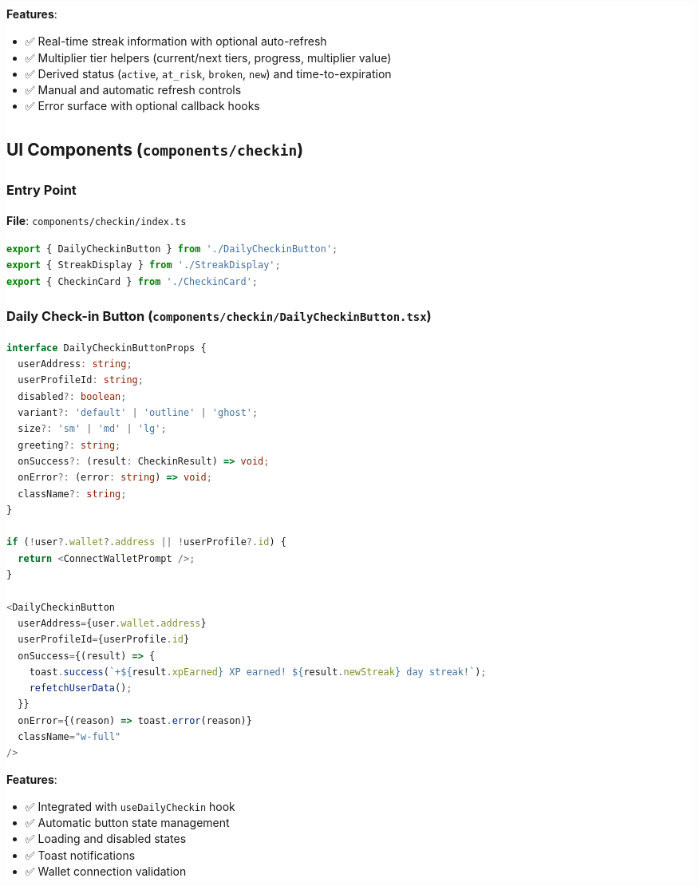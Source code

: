 **Features**:
- ✅ Real-time streak information with optional auto-refresh
- ✅ Multiplier tier helpers (current/next tiers, progress, multiplier value)
- ✅ Derived status (`active`, `at_risk`, `broken`, `new`) and time-to-expiration
- ✅ Manual and automatic refresh controls
- ✅ Error surface with optional callback hooks

## UI Components (`components/checkin`)

### Entry Point
**File**: `components/checkin/index.ts`
```typescript
export { DailyCheckinButton } from './DailyCheckinButton';
export { StreakDisplay } from './StreakDisplay';
export { CheckinCard } from './CheckinCard';
```

### Daily Check-in Button (`components/checkin/DailyCheckinButton.tsx`)

```typescript
interface DailyCheckinButtonProps {
  userAddress: string;
  userProfileId: string;
  disabled?: boolean;
  variant?: 'default' | 'outline' | 'ghost';
  size?: 'sm' | 'md' | 'lg';
  greeting?: string;
  onSuccess?: (result: CheckinResult) => void;
  onError?: (error: string) => void;
  className?: string;
}

if (!user?.wallet?.address || !userProfile?.id) {
  return <ConnectWalletPrompt />;
}

<DailyCheckinButton
  userAddress={user.wallet.address}
  userProfileId={userProfile.id}
  onSuccess={(result) => {
    toast.success(`+${result.xpEarned} XP earned! ${result.newStreak} day streak!`);
    refetchUserData();
  }}
  onError={(reason) => toast.error(reason)}
  className="w-full"
/>
```

**Features**:
- ✅ Integrated with `useDailyCheckin` hook
- ✅ Automatic button state management
- ✅ Loading and disabled states  
- ✅ Toast notifications
- ✅ Wallet connection validation

